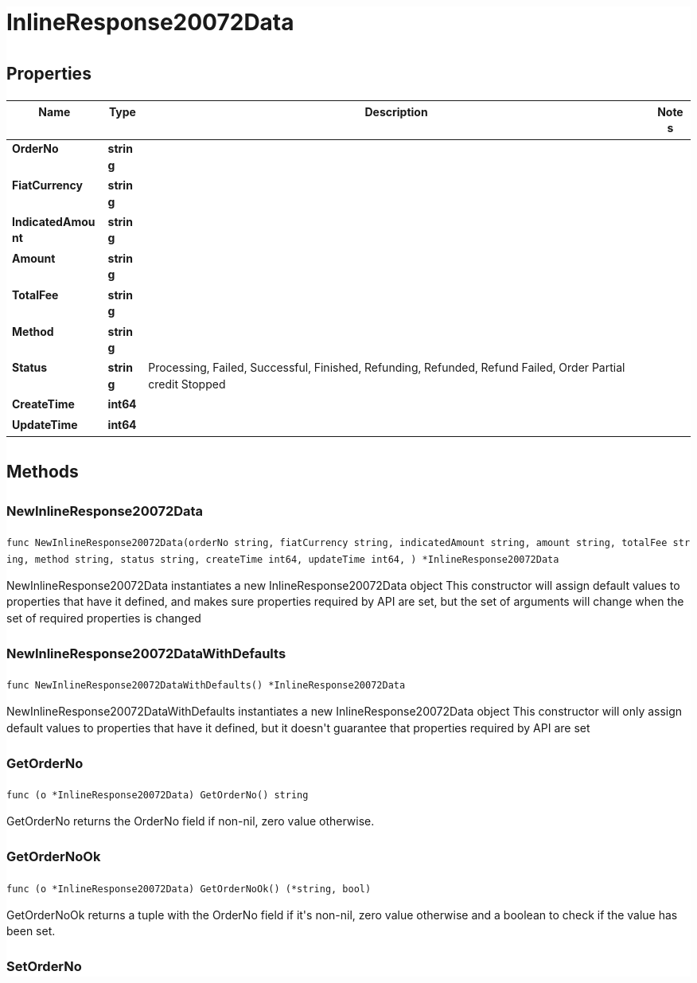 # InlineResponse20072Data

## Properties

Name | Type | Description | Notes
------------ | ------------- | ------------- | -------------
**OrderNo** | **string** |  | 
**FiatCurrency** | **string** |  | 
**IndicatedAmount** | **string** |  | 
**Amount** | **string** |  | 
**TotalFee** | **string** |  | 
**Method** | **string** |  | 
**Status** | **string** | Processing, Failed, Successful, Finished, Refunding, Refunded, Refund Failed, Order Partial credit Stopped | 
**CreateTime** | **int64** |  | 
**UpdateTime** | **int64** |  | 

## Methods

### NewInlineResponse20072Data

`func NewInlineResponse20072Data(orderNo string, fiatCurrency string, indicatedAmount string, amount string, totalFee string, method string, status string, createTime int64, updateTime int64, ) *InlineResponse20072Data`

NewInlineResponse20072Data instantiates a new InlineResponse20072Data object
This constructor will assign default values to properties that have it defined,
and makes sure properties required by API are set, but the set of arguments
will change when the set of required properties is changed

### NewInlineResponse20072DataWithDefaults

`func NewInlineResponse20072DataWithDefaults() *InlineResponse20072Data`

NewInlineResponse20072DataWithDefaults instantiates a new InlineResponse20072Data object
This constructor will only assign default values to properties that have it defined,
but it doesn't guarantee that properties required by API are set

### GetOrderNo

`func (o *InlineResponse20072Data) GetOrderNo() string`

GetOrderNo returns the OrderNo field if non-nil, zero value otherwise.

### GetOrderNoOk

`func (o *InlineResponse20072Data) GetOrderNoOk() (*string, bool)`

GetOrderNoOk returns a tuple with the OrderNo field if it's non-nil, zero value otherwise
and a boolean to check if the value has been set.

### SetOrderNo
